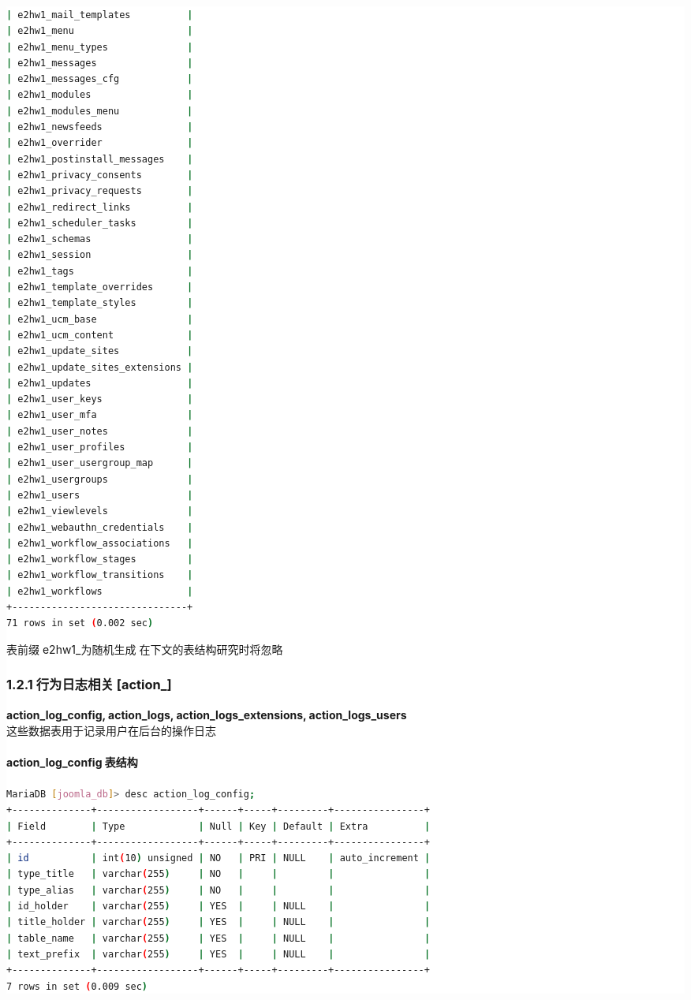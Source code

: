 ```bash
| e2hw1_mail_templates          |
| e2hw1_menu                    |
| e2hw1_menu_types              |
| e2hw1_messages                |
| e2hw1_messages_cfg            |
| e2hw1_modules                 |
| e2hw1_modules_menu            |
| e2hw1_newsfeeds               |
| e2hw1_overrider               |
| e2hw1_postinstall_messages    |
| e2hw1_privacy_consents        |
| e2hw1_privacy_requests        |
| e2hw1_redirect_links          |
| e2hw1_scheduler_tasks         |
| e2hw1_schemas                 |
| e2hw1_session                 |
| e2hw1_tags                    |
| e2hw1_template_overrides      |
| e2hw1_template_styles         |
| e2hw1_ucm_base                |
| e2hw1_ucm_content             |
| e2hw1_update_sites            |
| e2hw1_update_sites_extensions |
| e2hw1_updates                 |
| e2hw1_user_keys               |
| e2hw1_user_mfa                |
| e2hw1_user_notes              |
| e2hw1_user_profiles           |
| e2hw1_user_usergroup_map      |
| e2hw1_usergroups              |
| e2hw1_users                   |
| e2hw1_viewlevels              |
| e2hw1_webauthn_credentials    |
| e2hw1_workflow_associations   |
| e2hw1_workflow_stages         |
| e2hw1_workflow_transitions    |
| e2hw1_workflows               |
+-------------------------------+
71 rows in set (0.002 sec)
```

表前缀 e2hw1\_为随机生成 在下文的表结构研究时将忽略

### 1.2.1 行为日志相关 \[**action\_**\]

**action\_log\_config, action\_logs, action\_logs\_extensions, action\_logs\_users**  
这些数据表用于记录用户在后台的操作日志

#### action\_log\_config 表结构

```bash
MariaDB [joomla_db]> desc action_log_config;
+--------------+------------------+------+-----+---------+----------------+
| Field        | Type             | Null | Key | Default | Extra          |
+--------------+------------------+------+-----+---------+----------------+
| id           | int(10) unsigned | NO   | PRI | NULL    | auto_increment |
| type_title   | varchar(255)     | NO   |     |         |                |
| type_alias   | varchar(255)     | NO   |     |         |                |
| id_holder    | varchar(255)     | YES  |     | NULL    |                |
| title_holder | varchar(255)     | YES  |     | NULL    |                |
| table_name   | varchar(255)     | YES  |     | NULL    |                |
| text_prefix  | varchar(255)     | YES  |     | NULL    |                |
+--------------+------------------+------+-----+---------+----------------+
7 rows in set (0.009 sec)
```